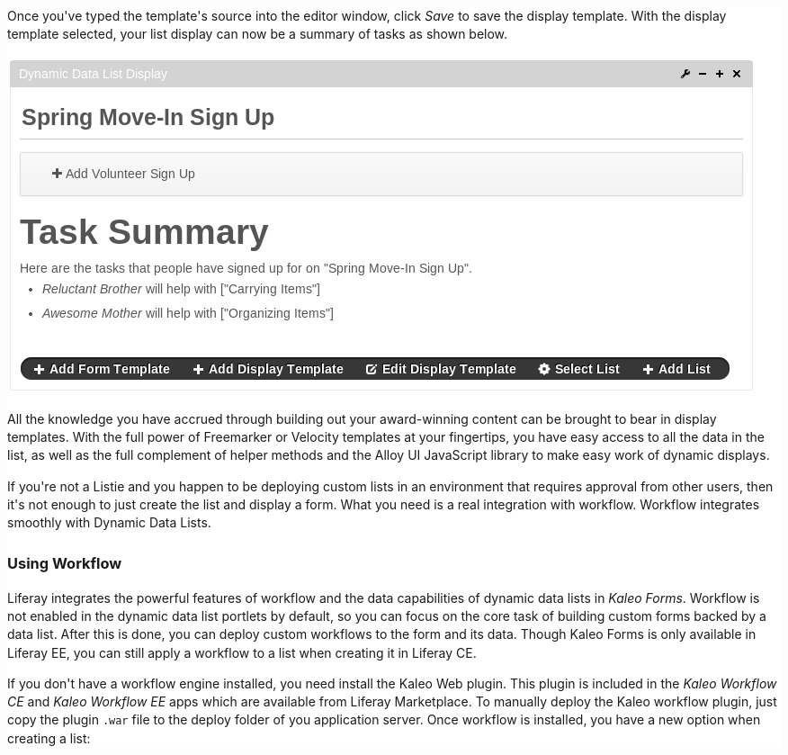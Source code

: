Once you've typed the template's source into the editor window, click *Save* to
save the display template. With the display template selected, your list display
can now be a summary of tasks as shown below. 

![Figure 10.7: This display template provides a list of users who've volunteered along with the tasks for which they volunteered.](../../images/05-ddl-list-template.png)

All the knowledge you have accrued through building out your award-winning
content can be brought to bear in display templates. With the full power of
Freemarker or Velocity templates at your fingertips, you have easy access to all
the data in the list, as well as the full complement of helper methods and the
Alloy UI JavaScript library to make easy work of dynamic displays. 

If you're not a Listie and you happen to be deploying custom lists in an
environment that requires approval from other users, then it's not enough to
just create the list and display a form. What you need is a real integration
with workflow. Workflow integrates smoothly with Dynamic Data Lists.

### Using Workflow [](id=using-workflow-liferay-portal-6-2-user-guide-10-en)

Liferay integrates the powerful features of workflow and the data capabilities
of dynamic data lists in *Kaleo Forms*. Workflow is not enabled in the dynamic
data list portlets by default, so you can focus on the core task of building
custom forms backed by a data list. After this is done, you can deploy custom
workflows to the form and its data. Though Kaleo Forms is only available in
Liferay EE, you can still apply a workflow to a list when creating it in Liferay
CE.

If you don't have a workflow engine installed, you need install the Kaleo Web
plugin. This plugin is included in the *Kaleo Workflow CE* and *Kaleo Workflow
EE* apps which are available from Liferay Marketplace. To manually deploy the
Kaleo workflow plugin, just copy the plugin `.war` file to the deploy folder of
you application server. Once workflow is installed, you have a new option when
creating a list:
